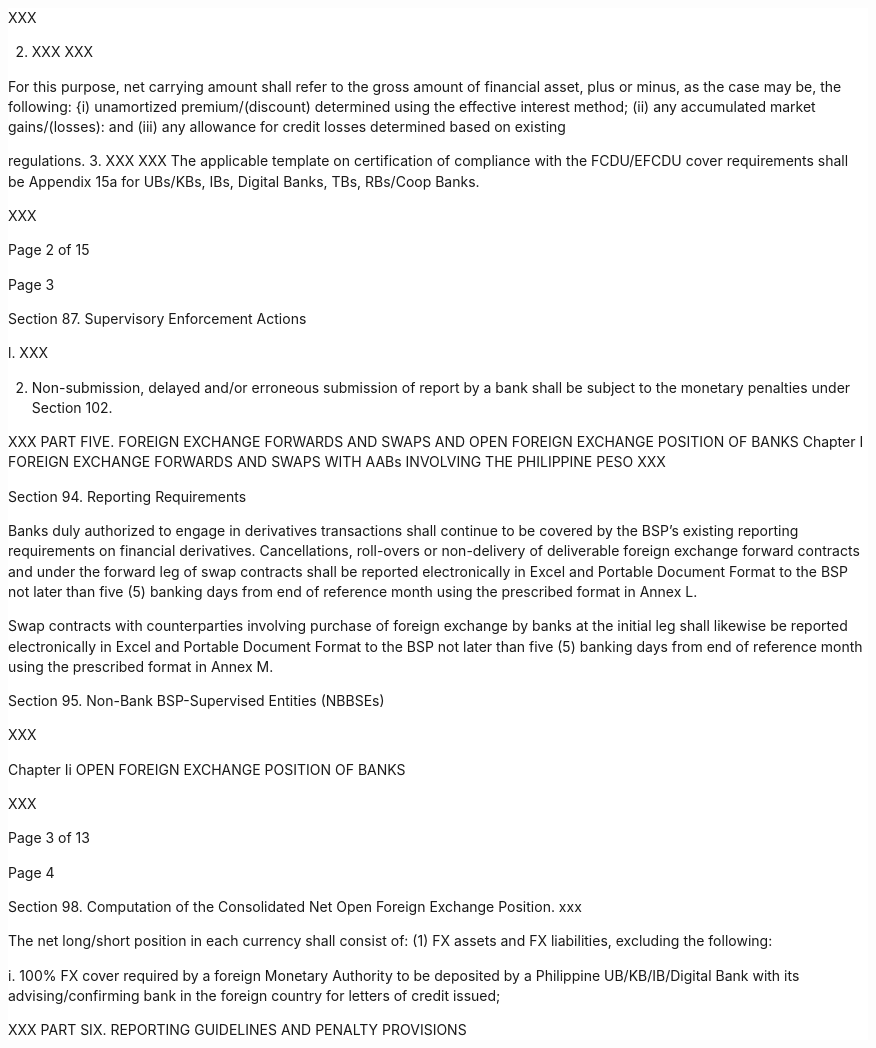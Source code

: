 XXX

2. XXX XXX

For this purpose, net carrying amount shall refer to the gross amount of financial asset, plus or minus, as the case may be, the following: {i) unamortized premium/(discount) determined using the effective interest method; (ii) any accumulated market gains/(losses): and (iii) any allowance for credit losses determined based on existing

regulations. 3. XXX XXX The applicable template on certification of compliance with the FCDU/EFCDU cover requirements shall be Appendix 15a for UBs/KBs, IBs, Digital Banks, TBs, RBs/Coop Banks.

XXX

Page 2 of 15

Page 3

Section 87. Supervisory Enforcement Actions

l. XXX

2. Non-submission, delayed and/or erroneous submission of report by a bank shall be subject to the monetary penalties under Section 102.

XXX PART FIVE. FOREIGN EXCHANGE FORWARDS AND SWAPS AND OPEN FOREIGN EXCHANGE POSITION OF BANKS Chapter I FOREIGN EXCHANGE FORWARDS AND SWAPS WITH AABs INVOLVING THE PHILIPPINE PESO XXX

Section 94. Reporting Requirements

Banks duly authorized to engage in derivatives transactions shall continue to be covered by the BSP’s existing reporting requirements on financial derivatives. Cancellations, roll-overs or non-delivery of deliverable foreign exchange forward contracts and under the forward leg of swap contracts shall be reported electronically in Excel and Portable Document Format to the BSP not later than five (5) banking days from end of reference month using the prescribed format in Annex L.

Swap contracts with counterparties involving purchase of foreign exchange by banks at the initial leg shall likewise be reported electronically in Excel and Portable Document Format to the BSP not later than five (5) banking days from end of reference month using the prescribed format in Annex M.

Section 95. Non-Bank BSP-Supervised Entities (NBBSEs)

XXX

Chapter Ii OPEN FOREIGN EXCHANGE POSITION OF BANKS

XXX

Page 3 of 13

Page 4

Section 98. Computation of the Consolidated Net Open Foreign Exchange Position. xxx

The net long/short position in each currency shall consist of: (1) FX assets and FX liabilities, excluding the following:

i. 100% FX cover required by a foreign Monetary Authority to be deposited by a Philippine UB/KB/IB/Digital Bank with its advising/confirming bank in the foreign country for letters of credit issued;

XXX PART SIX. REPORTING GUIDELINES AND PENALTY PROVISIONS
